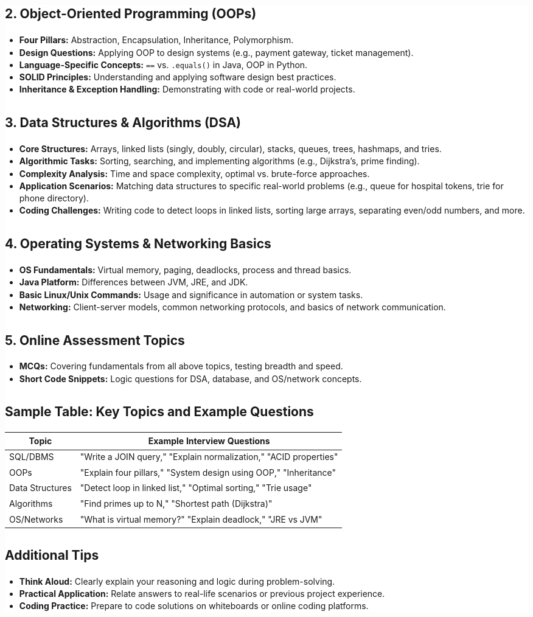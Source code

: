 ## 2. **Object-Oriented Programming (OOPs)**

- **Four Pillars:** Abstraction, Encapsulation, Inheritance, Polymorphism.
- **Design Questions:** Applying OOP to design systems (e.g., payment gateway, ticket management).
- **Language-Specific Concepts:** `==` vs. `.equals()` in Java, OOP in Python.
- **SOLID Principles:** Understanding and applying software design best practices.
- **Inheritance & Exception Handling:** Demonstrating with code or real-world projects.

## 3. **Data Structures & Algorithms (DSA)**

- **Core Structures:** Arrays, linked lists (singly, doubly, circular), stacks, queues, trees, hashmaps, and tries.
- **Algorithmic Tasks:** Sorting, searching, and implementing algorithms (e.g., Dijkstra’s, prime finding).
- **Complexity Analysis:** Time and space complexity, optimal vs. brute-force approaches.
- **Application Scenarios:** Matching data structures to specific real-world problems (e.g., queue for hospital tokens, trie for phone directory).
- **Coding Challenges:** Writing code to detect loops in linked lists, sorting large arrays, separating even/odd numbers, and more.

## 4. **Operating Systems & Networking Basics**

- **OS Fundamentals:** Virtual memory, paging, deadlocks, process and thread basics.
- **Java Platform:** Differences between JVM, JRE, and JDK.
- **Basic Linux/Unix Commands:** Usage and significance in automation or system tasks.
- **Networking:** Client-server models, common networking protocols, and basics of network communication.

## 5. **Online Assessment Topics**

- **MCQs:** Covering fundamentals from all above topics, testing breadth and speed.
- **Short Code Snippets:** Logic questions for DSA, database, and OS/network concepts.

## Sample Table: Key Topics and Example Questions

| Topic             | Example Interview Questions                                      |
|-------------------|-----------------------------------------------------------------|
| SQL/DBMS          | "Write a JOIN query," "Explain normalization," "ACID properties"|
| OOPs              | "Explain four pillars," "System design using OOP," "Inheritance"|
| Data Structures   | "Detect loop in linked list," "Optimal sorting," "Trie usage"   |
| Algorithms        | "Find primes up to N," "Shortest path (Dijkstra)"               |
| OS/Networks       | "What is virtual memory?" "Explain deadlock," "JRE vs JVM"      |

## Additional Tips

- **Think Aloud:** Clearly explain your reasoning and logic during problem-solving.
- **Practical Application:** Relate answers to real-life scenarios or previous project experience.
- **Coding Practice:** Prepare to code solutions on whiteboards or online coding platforms.
